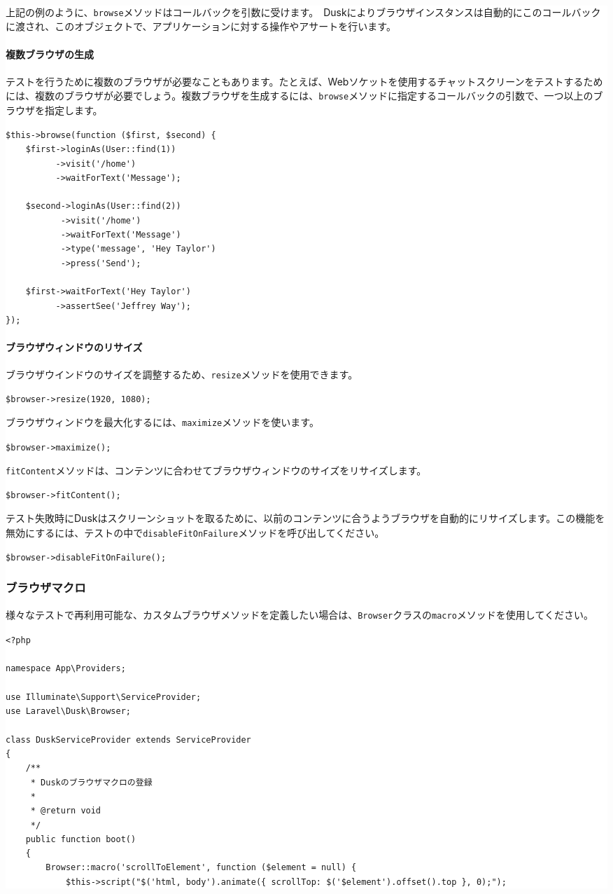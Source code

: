 上記の例のように、`browse`メソッドはコールバックを引数に受けます。　Duskによりブラウザインスタンスは自動的にこのコールバックに渡され、このオブジェクトで、アプリケーションに対する操作やアサートを行います。

#### 複数ブラウザの生成

テストを行うために複数のブラウザが必要なこともあります。たとえば、Webソケットを使用するチャットスクリーンをテストするためには、複数のブラウザが必要でしょう。複数ブラウザを生成するには、`browse`メソッドに指定するコールバックの引数で、一つ以上のブラウザを指定します。

    $this->browse(function ($first, $second) {
        $first->loginAs(User::find(1))
              ->visit('/home')
              ->waitForText('Message');

        $second->loginAs(User::find(2))
               ->visit('/home')
               ->waitForText('Message')
               ->type('message', 'Hey Taylor')
               ->press('Send');

        $first->waitForText('Hey Taylor')
              ->assertSee('Jeffrey Way');
    });

#### ブラウザウィンドウのリサイズ

ブラウザウインドウのサイズを調整するため、`resize`メソッドを使用できます。

    $browser->resize(1920, 1080);

ブラウザウィンドウを最大化するには、`maximize`メソッドを使います。

    $browser->maximize();

`fitContent`メソッドは、コンテンツに合わせてブラウザウィンドウのサイズをリサイズします。

    $browser->fitContent();

テスト失敗時にDuskはスクリーンショットを取るために、以前のコンテンツに合うようブラウザを自動的にリサイズします。この機能を無効にするには、テストの中で`disableFitOnFailure`メソッドを呼び出してください。

    $browser->disableFitOnFailure();

<a name="browser-macros"></a>
### ブラウザマクロ

様々なテストで再利用可能な、カスタムブラウザメソッドを定義したい場合は、`Browser`クラスの`macro`メソッドを使用してください。

    <?php

    namespace App\Providers;

    use Illuminate\Support\ServiceProvider;
    use Laravel\Dusk\Browser;

    class DuskServiceProvider extends ServiceProvider
    {
        /**
         * Duskのブラウザマクロの登録
         *
         * @return void
         */
        public function boot()
        {
            Browser::macro('scrollToElement', function ($element = null) {
                $this->script("$('html, body').animate({ scrollTop: $('$element').offset().top }, 0);");
